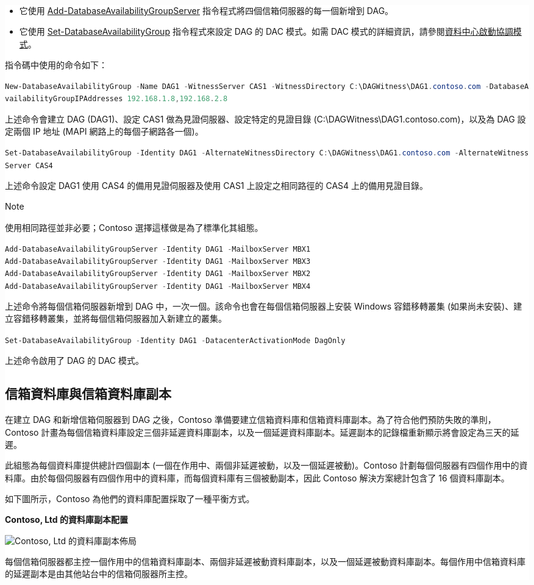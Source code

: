   - 它使用 [Add-DatabaseAvailabilityGroupServer](https://technet.microsoft.com/zh-tw/library/dd298049\(v=exchg.150\)) 指令程式將四個信箱伺服器的每一個新增到 DAG。

  - 它使用 [Set-DatabaseAvailabilityGroup](https://technet.microsoft.com/zh-tw/library/dd297934\(v=exchg.150\)) 指令程式來設定 DAG 的 DAC 模式。如需 DAC 模式的詳細資訊，請參閱[資料中心啟動協調模式](datacenter-activation-coordination-mode-exchange-2013-help.md)。

指令碼中使用的命令如下：

```powershell
New-DatabaseAvailabilityGroup -Name DAG1 -WitnessServer CAS1 -WitnessDirectory C:\DAGWitness\DAG1.contoso.com -DatabaseAvailabilityGroupIPAddresses 192.168.1.8,192.168.2.8
```

上述命令會建立 DAG (DAG1)、設定 CAS1 做為見證伺服器、設定特定的見證目錄 (C:\\DAGWitness\\DAG1.contoso.com)，以及為 DAG 設定兩個 IP 地址 (MAPI 網路上的每個子網路各一個)。

```powershell
Set-DatabaseAvailabilityGroup -Identity DAG1 -AlternateWitnessDirectory C:\DAGWitness\DAG1.contoso.com -AlternateWitnessServer CAS4
```

上述命令設定 DAG1 使用 CAS4 的備用見證伺服器及使用 CAS1 上設定之相同路徑的 CAS4 上的備用見證目錄。


> [!NOTE]  
> 使用相同路徑並非必要；Contoso 選擇這樣做是為了標準化其組態。




```powershell
Add-DatabaseAvailabilityGroupServer -Identity DAG1 -MailboxServer MBX1
Add-DatabaseAvailabilityGroupServer -Identity DAG1 -MailboxServer MBX3
Add-DatabaseAvailabilityGroupServer -Identity DAG1 -MailboxServer MBX2
Add-DatabaseAvailabilityGroupServer -Identity DAG1 -MailboxServer MBX4
```

上述命令將每個信箱伺服器新增到 DAG 中，一次一個。該命令也會在每個信箱伺服器上安裝 Windows 容錯移轉叢集 (如果尚未安裝)、建立容錯移轉叢集，並將每個信箱伺服器加入新建立的叢集。

```powershell
Set-DatabaseAvailabilityGroup -Identity DAG1 -DatacenterActivationMode DagOnly
```

上述命令啟用了 DAG 的 DAC 模式。

## 信箱資料庫與信箱資料庫副本

在建立 DAG 和新增信箱伺服器到 DAG 之後，Contoso 準備要建立信箱資料庫和信箱資料庫副本。為了符合他們預防失敗的準則，Contoso 計畫為每個信箱資料庫設定三個非延遲資料庫副本，以及一個延遲資料庫副本。延遲副本的記錄檔重新顯示將會設定為三天的延遲。

此組態為每個資料庫提供總計四個副本 (一個在作用中、兩個非延遲被動，以及一個延遲被動)。Contoso 計劃每個伺服器有四個作用中的資料庫。由於每個伺服器有四個作用中的資料庫，而每個資料庫有三個被動副本，因此 Contoso 解決方案總計包含了 16 個資料庫副本。

如下圖所示，Contoso 為他們的資料庫配置採取了一種平衡方式。

**Contoso, Ltd 的資料庫副本配置**

![Contoso, Ltd 的資料庫副本佈局](images/Dd638129.41d0c78e-ccaf-4b67-8bab-6fb344668ead(EXCHG.150).gif "Contoso, Ltd 的資料庫副本佈局")

每個信箱伺服器都主控一個作用中的信箱資料庫副本、兩個非延遲被動資料庫副本，以及一個延遲被動資料庫副本。每個作用中信箱資料庫的延遲副本是由其他站台中的信箱伺服器所主控。
